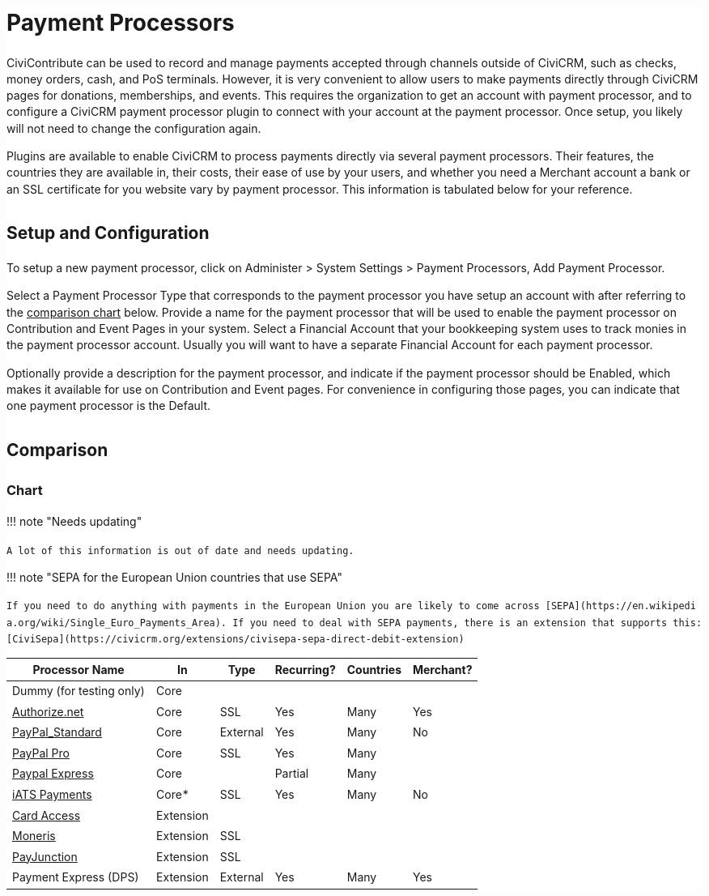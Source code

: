 # Payment Processors

CiviContribute can be used to record and manage payments accepted through channels outside of CiviCRM, such as checks, money orders, cash, and PoS terminals. However, it is very convenient to allow users to make payments directly through CiviCRM pages for donations, memberships, and events. This requires the organization to get an account with payment processor, and to configure a CiviCRM payment processor plugin to connect with your account at the payment processor. Once setup, you likely will not need to change the configuration again.

Plugins are available to enable CiviCRM to process payments directly via several payment processors. Their features, the countries they are available in, their costs, their ease of use by your users, and whether you need a Merchant account a bank or an SSL certificate for you website vary by payment processor. This information is tabulated below for your reference.

## Setup and Configuration

To setup a new payment processor, click on Administer > System Settings > Payment Processors, Add Payment Processor.

Select a Payment Processor Type that corresponds to the payment processor you have setup an account with after referring to the [comparison chart](#comparison) below. Provide a name for the payment processor that will be used to enable the payment processor on Contribution and Event Pages in your system. Select a Financial Account that your bookkeeping system uses to track monies in the payment processor account. Usually you will want to have a separate Financial Account for each payment processor.

Optionally provide a description for the payment processor, and indicate if the payment processor should be Enabled, which makes it available for use on Contribution and Event pages. For convenience in configuring those pages, you can indicate that one payment processor is the Default.

## Comparison

### Chart

!!! note "Needs updating"

    A lot of this information is out of date and needs updating.

!!! note "SEPA for the European Union countries that use SEPA"

    If you need to do anything with payments in the European Union you are likely to come across [SEPA](https://en.wikipedia.org/wiki/Single_Euro_Payments_Area). If you need to deal with SEPA payments, there is an extension that supports this: [CiviSepa](https://civicrm.org/extensions/civisepa-sepa-direct-debit-extension)


| Processor Name                                                   | In        | Type     | Recurring? | Countries  | Merchant? |
| ---                                                              | ---       | ---      | ---        | ---        | ---       |
| Dummy (for testing only)                                         | Core      |          |            |            |           |
| [Authorize.net](/setup/payment-processors/authorize-net.md)      | Core      | SSL      | Yes        | Many       | Yes       |
| [PayPal_Standard](/setup/payment-processors/paypal-standard.md)  | Core      | External | Yes        | Many       | No        |
| [PayPal Pro](/setup/payment-processors/paypal-pro.md)            | Core      | SSL      | Yes        | Many       |           |
| [Paypal Express](/setup/payment-processors/paypal-pro.md)        | Core      |          | Partial    | Many       |           |
| [iATS Payments](/setup/payment-processors/iats.md)               | Core*     | SSL      | Yes        | Many       | No        |
| [Card Access](/setup/payment-processors/card-access.md)          | Extension |          |            |            |           |
| [Moneris](/setup/payment-processors/moneris.md)                  | Extension | SSL      |            |            |           |
| [PayJunction](/setup/payment-processors/payjunction.md)          | Extension | SSL      |            |            |           |
| Payment Express (DPS)                                            | Extension | External | Yes        | Many       | Yes       |